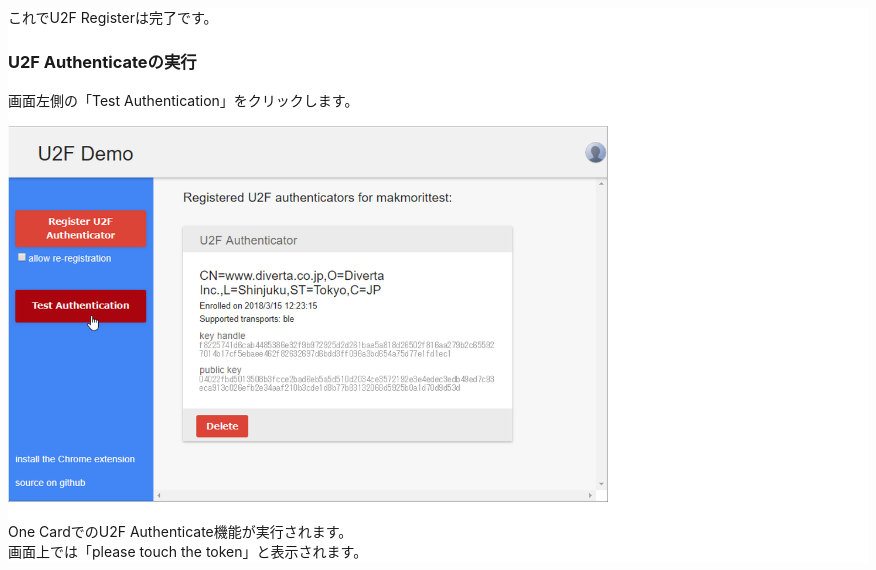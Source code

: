 これでU2F Registerは完了です。

### U2F Authenticateの実行

画面左側の「Test Authentication」をクリックします。

<img src="assets/0050.png" width="600">

One CardでのU2F Authenticate機能が実行されます。<br>
画面上では「please touch the token」と表示されます。
